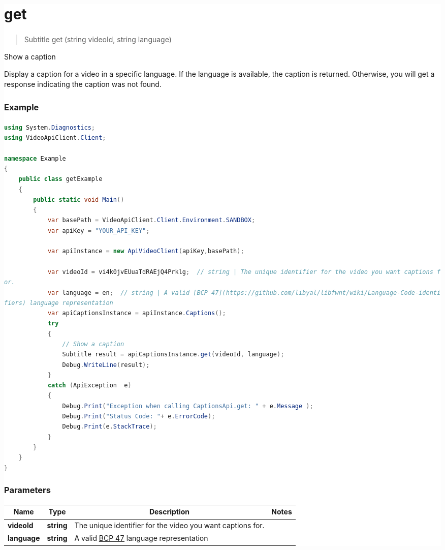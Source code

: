 <a name="getvideosvideoidcaptionslanguage"></a>
# **get**
> Subtitle get (string videoId, string language)

Show a caption

Display a caption for a video in a specific language. If the language is available, the caption is returned. Otherwise, you will get a response indicating the caption was not found.

### Example
```csharp
using System.Diagnostics;
using VideoApiClient.Client;

namespace Example
{
    public class getExample
    {
        public static void Main()
        {
            var basePath = VideoApiClient.Client.Environment.SANDBOX;
            var apiKey = "YOUR_API_KEY";

            var apiInstance = new ApiVideoClient(apiKey,basePath);

            var videoId = vi4k0jvEUuaTdRAEjQ4Prklg;  // string | The unique identifier for the video you want captions for.
            var language = en;  // string | A valid [BCP 47](https://github.com/libyal/libfwnt/wiki/Language-Code-identifiers) language representation
            var apiCaptionsInstance = apiInstance.Captions();
            try
            {
                // Show a caption
                Subtitle result = apiCaptionsInstance.get(videoId, language);
                Debug.WriteLine(result);
            }
            catch (ApiException  e)
            {
                Debug.Print("Exception when calling CaptionsApi.get: " + e.Message );
                Debug.Print("Status Code: "+ e.ErrorCode);
                Debug.Print(e.StackTrace);
            }
        }
    }
}
```

### Parameters

Name | Type | Description  | Notes
------------- | ------------- | ------------- | -------------
 **videoId** | **string**| The unique identifier for the video you want captions for. | 
 **language** | **string**| A valid [BCP 47](https://github.com/libyal/libfwnt/wiki/Language-Code-identifiers) language representation | 
